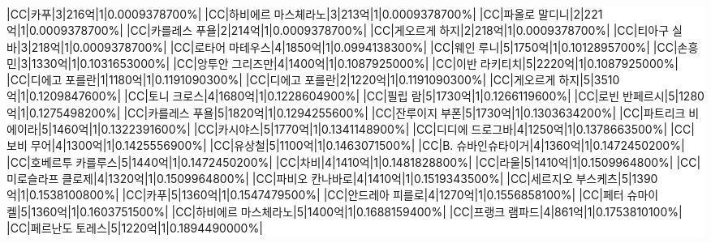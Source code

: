 |CC|카푸|3|216억|1|0.0009378700%|
|CC|하비에르 마스체라노|3|213억|1|0.0009378700%|
|CC|파올로 말디니|2|221억|1|0.0009378700%|
|CC|카를레스 푸욜|2|214억|1|0.0009378700%|
|CC|게오르게 하지|2|218억|1|0.0009378700%|
|CC|티아구 실바|3|218억|1|0.0009378700%|
|CC|로타어 마테우스|4|1850억|1|0.0994138300%|
|CC|웨인 루니|5|1750억|1|0.1012895700%|
|CC|손흥민|3|1330억|1|0.1031653000%|
|CC|앙투안 그리즈만|4|1400억|1|0.1087925000%|
|CC|이반 라키티치|5|2220억|1|0.1087925000%|
|CC|디에고 포를란|1|1180억|1|0.1191090300%|
|CC|디에고 포를란|2|1220억|1|0.1191090300%|
|CC|게오르게 하지|5|3510억|1|0.1209847600%|
|CC|토니 크로스|4|1680억|1|0.1228604900%|
|CC|필립 람|5|1730억|1|0.1266119600%|
|CC|로빈 반페르시|5|1280억|1|0.1275498200%|
|CC|카를레스 푸욜|5|1820억|1|0.1294255600%|
|CC|잔루이지 부폰|5|1730억|1|0.1303634200%|
|CC|파트리크 비에이라|5|1460억|1|0.1322391600%|
|CC|카시야스|5|1770억|1|0.1341148900%|
|CC|디디에 드로그바|4|1250억|1|0.1378663500%|
|CC|보비 무어|4|1300억|1|0.1425556900%|
|CC|유상철|5|1100억|1|0.1463071500%|
|CC|B. 슈바인슈타이거|4|1360억|1|0.1472450200%|
|CC|호베르투 카를루스|5|1440억|1|0.1472450200%|
|CC|차비|4|1410억|1|0.1481828800%|
|CC|라울|5|1410억|1|0.1509964800%|
|CC|미로슬라프 클로제|4|1320억|1|0.1509964800%|
|CC|파비오 칸나바로|4|1410억|1|0.1519343500%|
|CC|세르지오 부스케츠|5|1390억|1|0.1538100800%|
|CC|카푸|5|1360억|1|0.1547479500%|
|CC|안드레아 피를로|4|1270억|1|0.1556858100%|
|CC|페터 슈마이켈|5|1360억|1|0.1603751500%|
|CC|하비에르 마스체라노|5|1400억|1|0.1688159400%|
|CC|프랭크 램파드|4|861억|1|0.1753810100%|
|CC|페르난도 토레스|5|1220억|1|0.1894490000%|